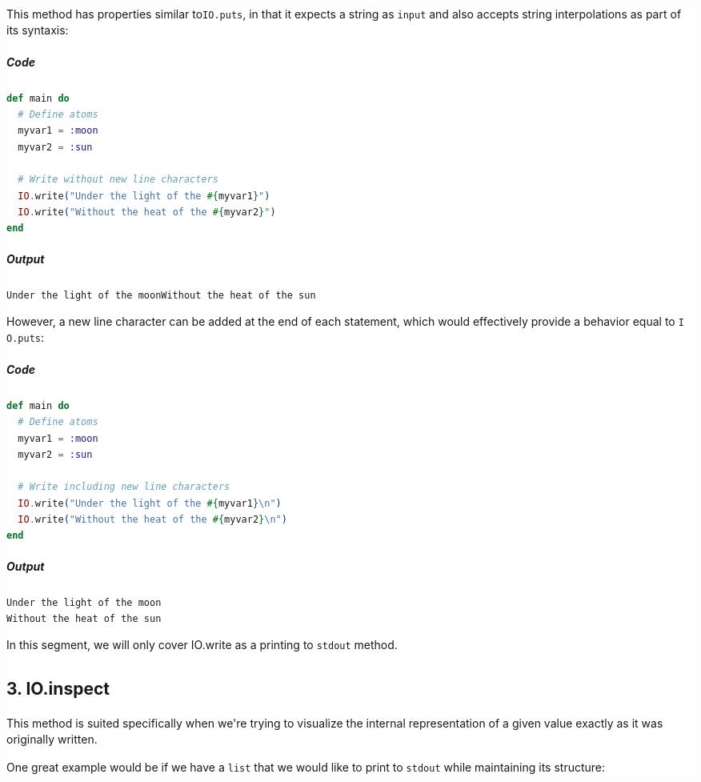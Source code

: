 This method has properties similar to`IO.puts`, in that it expects a string as `input` and also accepts string interpolations as part of its syntaxis:

##### **Code**

```Elixir
def main do
  # Define atoms
  myvar1 = :moon
  myvar2 = :sun

  # Write without new line characters
  IO.write("Under the light of the #{myvar1}")
  IO.write("Without the heat of the #{myvar2}")
end
```

##### **Output**

```
Under the light of the moonWithout the heat of the sun
```

However, a new line character can be added at the end of each statement, which would effectively provide a behavior equal to `IO.puts`:

##### **Code**

```Elixir
def main do
  # Define atoms
  myvar1 = :moon
  myvar2 = :sun

  # Write including new line characters
  IO.write("Under the light of the #{myvar1}\n")
  IO.write("Without the heat of the #{myvar2}\n")
end
```

##### **Output**

```
Under the light of the moon
Without the heat of the sun
```

In this segment, we will only cover IO.write as a printing to `stdout` method.

## 3. IO.inspect

This method is suited specifically when we're trying to visualize the internal representation of a given value exactly as it was originally written.

One great example would be if we have a `list` that we would like to print to `stdout` while maintaining its structure:

